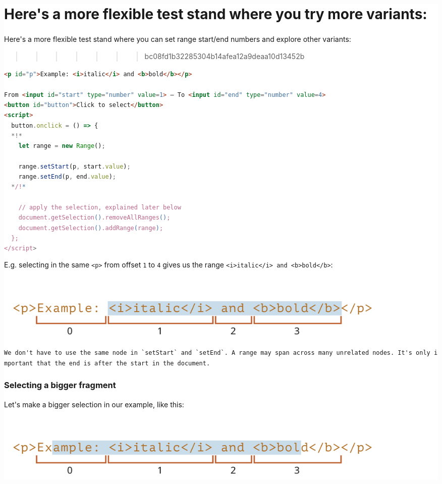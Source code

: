 Here's a more flexible test stand where you try more variants:
=======
Here's a more flexible test stand where you can set range start/end numbers and explore other variants:
>>>>>>> bc08fd1b32285304b14afea12a9deaa10d13452b

```html run autorun
<p id="p">Example: <i>italic</i> and <b>bold</b></p>

From <input id="start" type="number" value=1> – To <input id="end" type="number" value=4>
<button id="button">Click to select</button>
<script>
  button.onclick = () => {
  *!*
    let range = new Range();

    range.setStart(p, start.value);
    range.setEnd(p, end.value);
  */!*

    // apply the selection, explained later below
    document.getSelection().removeAllRanges();
    document.getSelection().addRange(range);
  };
</script>
```

E.g. selecting in the same `<p>` from offset `1` to `4` gives us the range `<i>italic</i> and <b>bold</b>`:

![](range-example-p-1-3.svg)

```smart header="Starting and ending nodes can be different"
We don't have to use the same node in `setStart` and `setEnd`. A range may span across many unrelated nodes. It's only important that the end is after the start in the document.
```

### Selecting a bigger fragment

Let's make a bigger selection in our example, like this:

![](range-example-p-2-b-3.svg)
